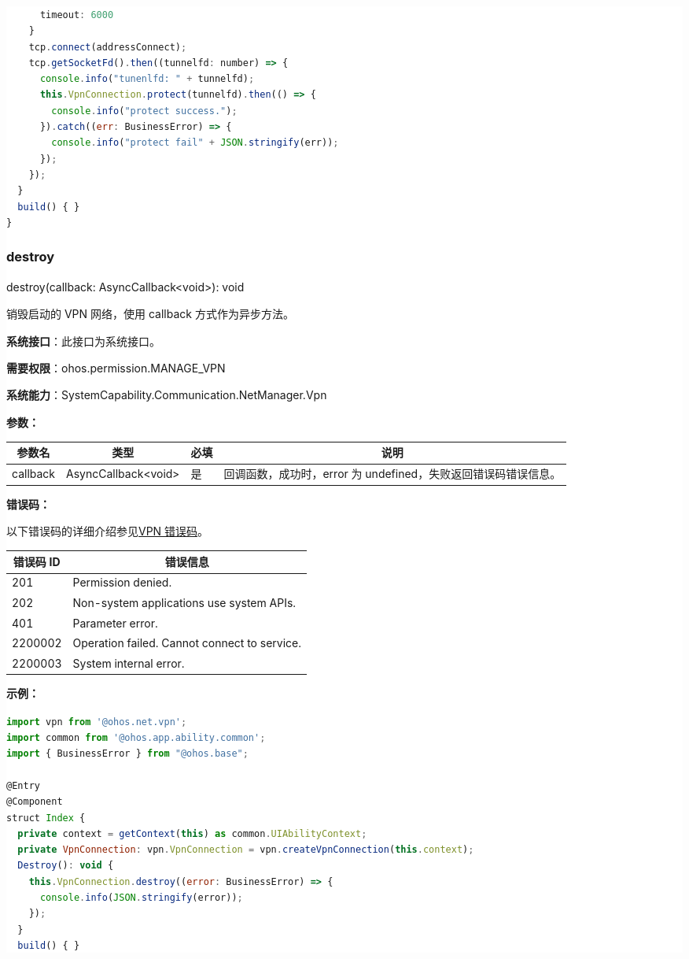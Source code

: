```js
      timeout: 6000
    }
    tcp.connect(addressConnect);
    tcp.getSocketFd().then((tunnelfd: number) => {
      console.info("tunenlfd: " + tunnelfd);
      this.VpnConnection.protect(tunnelfd).then(() => {
        console.info("protect success.");
      }).catch((err: BusinessError) => {
        console.info("protect fail" + JSON.stringify(err));
      });
    });
  }
  build() { }
}
```

### destroy

destroy(callback: AsyncCallback\<void\>): void

销毁启动的 VPN 网络，使用 callback 方式作为异步方法。

**系统接口**：此接口为系统接口。

**需要权限**：ohos.permission.MANAGE_VPN

**系统能力**：SystemCapability.Communication.NetManager.Vpn

**参数：**

| 参数名   | 类型                  | 必填 | 说明                                                           |
| -------- | --------------------- | ---- | -------------------------------------------------------------- |
| callback | AsyncCallback\<void\> | 是   | 回调函数，成功时，error 为 undefined，失败返回错误码错误信息。 |

**错误码：**

以下错误码的详细介绍参见[VPN 错误码](errorcode-net-vpn.md)。

| 错误码 ID | 错误信息                                     |
| --------- | -------------------------------------------- |
| 201       | Permission denied.                           |
| 202       | Non-system applications use system APIs.     |
| 401       | Parameter error.                             |
| 2200002   | Operation failed. Cannot connect to service. |
| 2200003   | System internal error.                       |

**示例：**

```js
import vpn from '@ohos.net.vpn';
import common from '@ohos.app.ability.common';
import { BusinessError } from "@ohos.base";

@Entry
@Component
struct Index {
  private context = getContext(this) as common.UIAbilityContext;
  private VpnConnection: vpn.VpnConnection = vpn.createVpnConnection(this.context);
  Destroy(): void {
    this.VpnConnection.destroy((error: BusinessError) => {
      console.info(JSON.stringify(error));
    });
  }
  build() { }
```